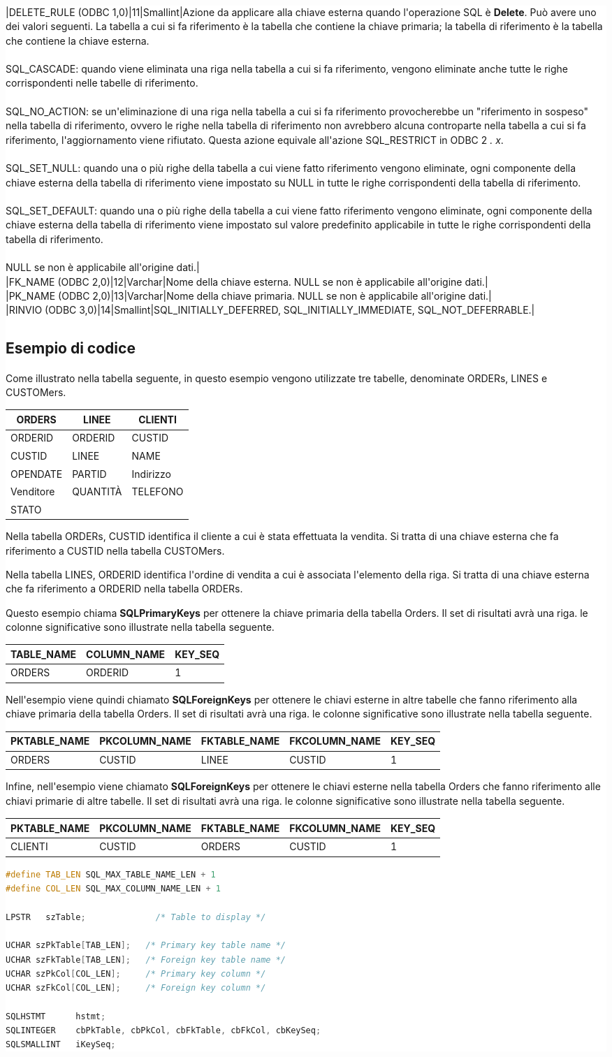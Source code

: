 |DELETE_RULE (ODBC 1,0)|11|Smallint|Azione da applicare alla chiave esterna quando l'operazione SQL è **Delete**. Può avere uno dei valori seguenti. La tabella a cui si fa riferimento è la tabella che contiene la chiave primaria; la tabella di riferimento è la tabella che contiene la chiave esterna.<br /><br /> SQL_CASCADE: quando viene eliminata una riga nella tabella a cui si fa riferimento, vengono eliminate anche tutte le righe corrispondenti nelle tabelle di riferimento.<br /><br /> SQL_NO_ACTION: se un'eliminazione di una riga nella tabella a cui si fa riferimento provocherebbe un "riferimento in sospeso" nella tabella di riferimento, ovvero le righe nella tabella di riferimento non avrebbero alcuna controparte nella tabella a cui si fa riferimento, l'aggiornamento viene rifiutato. Questa azione equivale all'azione SQL_RESTRICT in ODBC 2 *. x*.<br /><br /> SQL_SET_NULL: quando una o più righe della tabella a cui viene fatto riferimento vengono eliminate, ogni componente della chiave esterna della tabella di riferimento viene impostato su NULL in tutte le righe corrispondenti della tabella di riferimento.<br /><br /> SQL_SET_DEFAULT: quando una o più righe della tabella a cui viene fatto riferimento vengono eliminate, ogni componente della chiave esterna della tabella di riferimento viene impostato sul valore predefinito applicabile in tutte le righe corrispondenti della tabella di riferimento.<br /><br /> NULL se non è applicabile all'origine dati.|  
|FK_NAME (ODBC 2,0)|12|Varchar|Nome della chiave esterna. NULL se non è applicabile all'origine dati.|  
|PK_NAME (ODBC 2,0)|13|Varchar|Nome della chiave primaria. NULL se non è applicabile all'origine dati.|  
|RINVIO (ODBC 3,0)|14|Smallint|SQL_INITIALLY_DEFERRED, SQL_INITIALLY_IMMEDIATE, SQL_NOT_DEFERRABLE.|  
  
## <a name="code-example"></a>Esempio di codice  
 Come illustrato nella tabella seguente, in questo esempio vengono utilizzate tre tabelle, denominate ORDERs, LINES e CUSTOMers.  
  
|ORDERS|LINEE|CLIENTI|  
|------------|-----------|---------------|  
|ORDERID|ORDERID|CUSTID|  
|CUSTID|LINEE|NAME|  
|OPENDATE|PARTID|Indirizzo|  
|Venditore|QUANTITÀ|TELEFONO|  
|STATO|||  
  
 Nella tabella ORDERs, CUSTID identifica il cliente a cui è stata effettuata la vendita. Si tratta di una chiave esterna che fa riferimento a CUSTID nella tabella CUSTOMers.  
  
 Nella tabella LINES, ORDERID identifica l'ordine di vendita a cui è associata l'elemento della riga. Si tratta di una chiave esterna che fa riferimento a ORDERID nella tabella ORDERs.  
  
 Questo esempio chiama **SQLPrimaryKeys** per ottenere la chiave primaria della tabella Orders. Il set di risultati avrà una riga. le colonne significative sono illustrate nella tabella seguente.  
  
|TABLE_NAME|COLUMN_NAME|KEY_SEQ|  
|-----------------|------------------|--------------|  
|ORDERS|ORDERID|1|  
  
 Nell'esempio viene quindi chiamato **SQLForeignKeys** per ottenere le chiavi esterne in altre tabelle che fanno riferimento alla chiave primaria della tabella Orders. Il set di risultati avrà una riga. le colonne significative sono illustrate nella tabella seguente.  
  
|PKTABLE_NAME|PKCOLUMN_NAME|FKTABLE_NAME|FKCOLUMN_NAME|KEY_SEQ|  
|-------------------|--------------------|-------------------|--------------------|--------------|  
|ORDERS|CUSTID|LINEE|CUSTID|1|  
  
 Infine, nell'esempio viene chiamato **SQLForeignKeys** per ottenere le chiavi esterne nella tabella Orders che fanno riferimento alle chiavi primarie di altre tabelle. Il set di risultati avrà una riga. le colonne significative sono illustrate nella tabella seguente.  
  
|PKTABLE_NAME|PKCOLUMN_NAME|FKTABLE_NAME|FKCOLUMN_NAME|KEY_SEQ|  
|-------------------|--------------------|-------------------|--------------------|--------------|  
|CLIENTI|CUSTID|ORDERS|CUSTID|1|  
  
```cpp  
#define TAB_LEN SQL_MAX_TABLE_NAME_LEN + 1  
#define COL_LEN SQL_MAX_COLUMN_NAME_LEN + 1  
  
LPSTR   szTable;              /* Table to display */  
  
UCHAR szPkTable[TAB_LEN];   /* Primary key table name */  
UCHAR szFkTable[TAB_LEN];   /* Foreign key table name */  
UCHAR szPkCol[COL_LEN];     /* Primary key column */  
UCHAR szFkCol[COL_LEN];     /* Foreign key column */  
  
SQLHSTMT      hstmt;  
SQLINTEGER    cbPkTable, cbPkCol, cbFkTable, cbFkCol, cbKeySeq;  
SQLSMALLINT   iKeySeq;  
```